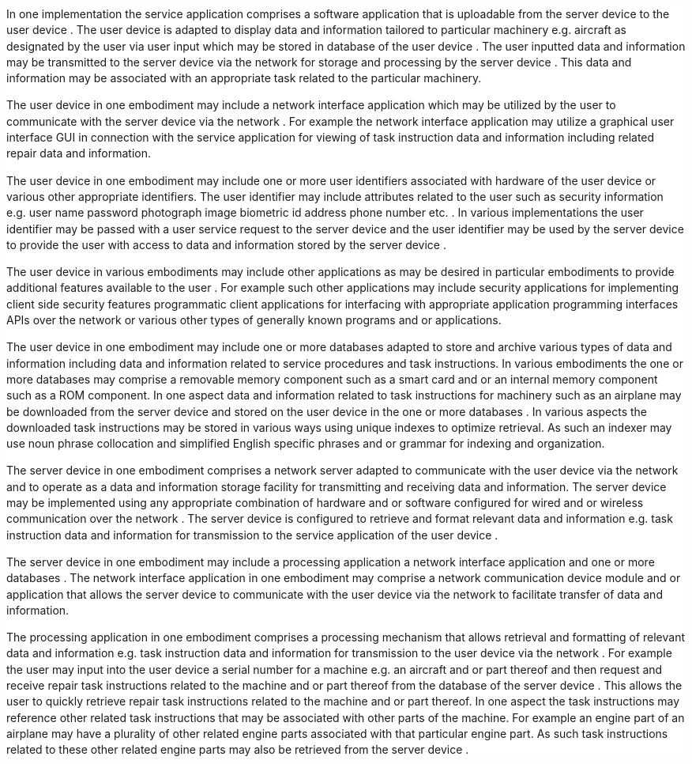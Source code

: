 In one implementation the service application comprises a software application that is uploadable from the server device to the user device . The user device is adapted to display data and information tailored to particular machinery e.g. aircraft as designated by the user via user input which may be stored in database of the user device . The user inputted data and information may be transmitted to the server device via the network for storage and processing by the server device . This data and information may be associated with an appropriate task related to the particular machinery.

The user device in one embodiment may include a network interface application which may be utilized by the user to communicate with the server device via the network . For example the network interface application may utilize a graphical user interface GUI in connection with the service application for viewing of task instruction data and information including related repair data and information.

The user device in one embodiment may include one or more user identifiers associated with hardware of the user device or various other appropriate identifiers. The user identifier may include attributes related to the user such as security information e.g. user name password photograph image biometric id address phone number etc. . In various implementations the user identifier may be passed with a user service request to the server device and the user identifier may be used by the server device to provide the user with access to data and information stored by the server device .

The user device in various embodiments may include other applications as may be desired in particular embodiments to provide additional features available to the user . For example such other applications may include security applications for implementing client side security features programmatic client applications for interfacing with appropriate application programming interfaces APIs over the network or various other types of generally known programs and or applications.

The user device in one embodiment may include one or more databases adapted to store and archive various types of data and information including data and information related to service procedures and task instructions. In various embodiments the one or more databases may comprise a removable memory component such as a smart card and or an internal memory component such as a ROM component. In one aspect data and information related to task instructions for machinery such as an airplane may be downloaded from the server device and stored on the user device in the one or more databases . In various aspects the downloaded task instructions may be stored in various ways using unique indexes to optimize retrieval. As such an indexer may use noun phrase collocation and simplified English specific phrases and or grammar for indexing and organization.

The server device in one embodiment comprises a network server adapted to communicate with the user device via the network and to operate as a data and information storage facility for transmitting and receiving data and information. The server device may be implemented using any appropriate combination of hardware and or software configured for wired and or wireless communication over the network . The server device is configured to retrieve and format relevant data and information e.g. task instruction data and information for transmission to the service application of the user device .

The server device in one embodiment may include a processing application a network interface application and one or more databases . The network interface application in one embodiment may comprise a network communication device module and or application that allows the server device to communicate with the user device via the network to facilitate transfer of data and information.

The processing application in one embodiment comprises a processing mechanism that allows retrieval and formatting of relevant data and information e.g. task instruction data and information for transmission to the user device via the network . For example the user may input into the user device a serial number for a machine e.g. an aircraft and or part thereof and then request and receive repair task instructions related to the machine and or part thereof from the database of the server device . This allows the user to quickly retrieve repair task instructions related to the machine and or part thereof. In one aspect the task instructions may reference other related task instructions that may be associated with other parts of the machine. For example an engine part of an airplane may have a plurality of other related engine parts associated with that particular engine part. As such task instructions related to these other related engine parts may also be retrieved from the server device .
